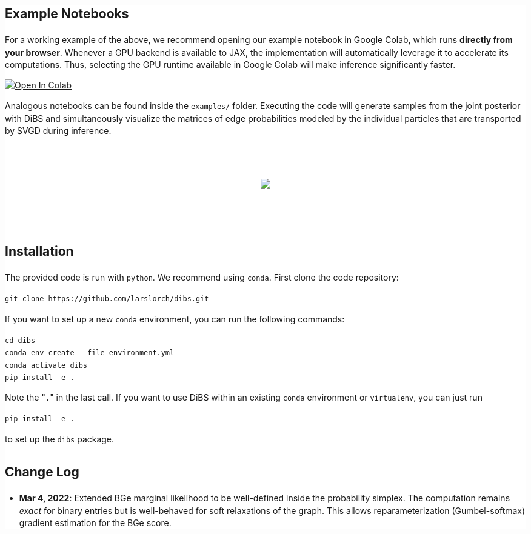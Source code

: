 
## Example Notebooks

For a working example of the above,  we recommend opening our example notebook in Google Colab, which runs **directly from your browser**. 
Whenever a GPU backend is available to JAX, the implementation will automatically leverage it to accelerate its computations. 
Thus, selecting the GPU runtime available in Google Colab will make inference significantly faster.

[![Open In Colab](https://colab.research.google.com/assets/colab-badge.svg)](https://colab.research.google.com/github/larslorch/dibs/blob/master/examples/dibs_joint_colab.ipynb)

Analogous notebooks can be found inside the `examples/` folder.
Executing the code will generate samples from the joint posterior with DiBS and 
simultaneously visualize the matrices of edge probabilities modeled by the individual particles 
that are transported by SVGD during inference.

<br/><br/>
<p align="center">
	<img src="./examples/dibs_joint.gif" width="90%">
</p>
<br/><br/>

## Installation

The provided code is run with `python`. We recommend using `conda`. First clone the code repository:
```
git clone https://github.com/larslorch/dibs.git
```


If you want to set up a new `conda` environment, you can run the following commands:
```
cd dibs
conda env create --file environment.yml
conda activate dibs
pip install -e .
```
Note the "`.`" in the last call. 
If you want to use DiBS within an existing `conda` environment or `virtualenv`, you can just run 
```
pip install -e .
```
to set up the `dibs` package. 


## Change Log

- **Mar 4, 2022**: Extended BGe marginal likelihood to be well-defined inside the probability simplex. 
The computation remains *exact* for binary entries but is well-behaved for soft relaxations of the graph.
This allows reparameterization (Gumbel-softmax) gradient estimation for the BGe score.

